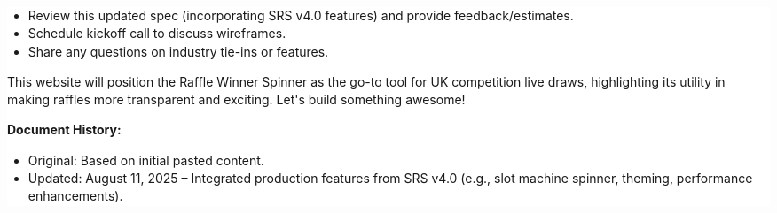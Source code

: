 - Review this updated spec (incorporating SRS v4.0 features) and provide feedback/estimates.
- Schedule kickoff call to discuss wireframes.
- Share any questions on industry tie-ins or features.

This website will position the Raffle Winner Spinner as the go-to tool for UK competition live draws, highlighting its utility in making raffles more transparent and exciting. Let's build something awesome!

**Document History:**
- Original: Based on initial pasted content.
- Updated: August 11, 2025 – Integrated production features from SRS v4.0 (e.g., slot machine spinner, theming, performance enhancements). 